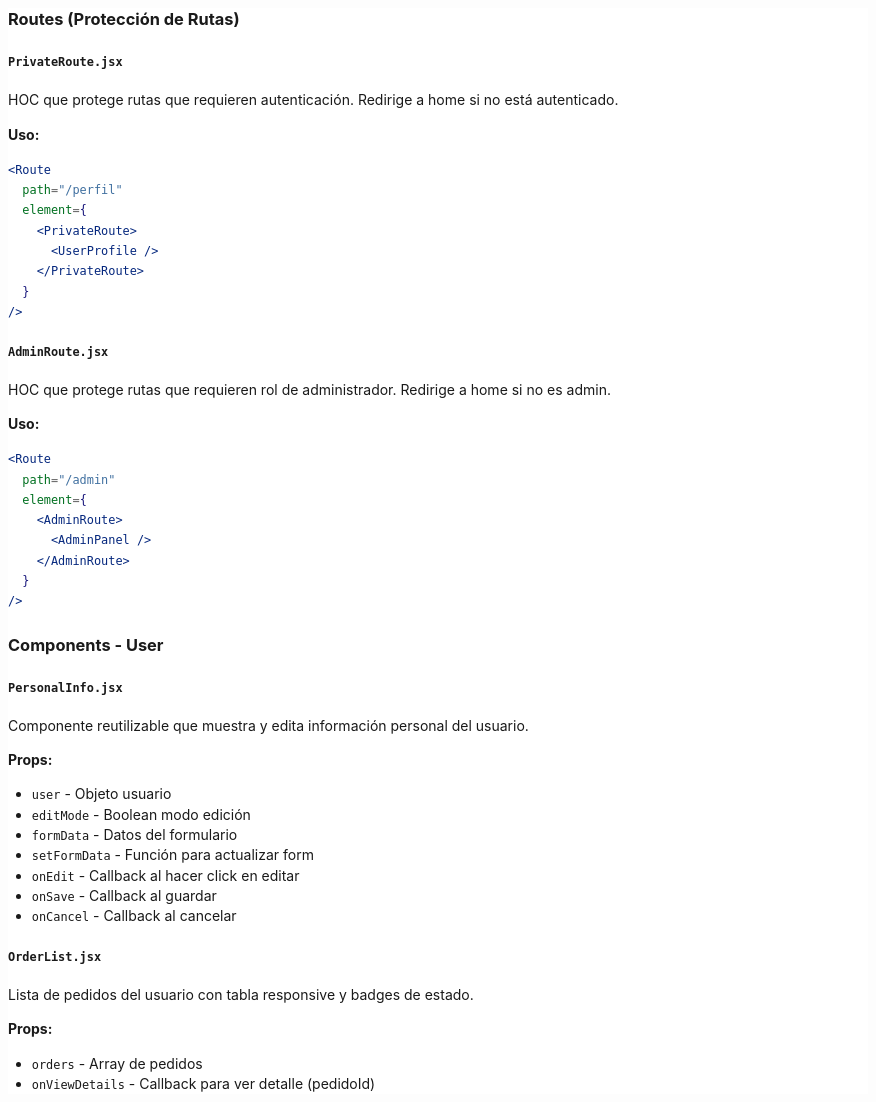 ### Routes (Protección de Rutas)

#### `PrivateRoute.jsx`
HOC que protege rutas que requieren autenticación. Redirige a home si no está autenticado.

**Uso:**
```jsx
<Route
  path="/perfil"
  element={
    <PrivateRoute>
      <UserProfile />
    </PrivateRoute>
  }
/>
```

#### `AdminRoute.jsx`
HOC que protege rutas que requieren rol de administrador. Redirige a home si no es admin.

**Uso:**
```jsx
<Route
  path="/admin"
  element={
    <AdminRoute>
      <AdminPanel />
    </AdminRoute>
  }
/>
```

### Components - User

#### `PersonalInfo.jsx`
Componente reutilizable que muestra y edita información personal del usuario.

**Props:**
- `user` - Objeto usuario
- `editMode` - Boolean modo edición
- `formData` - Datos del formulario
- `setFormData` - Función para actualizar form
- `onEdit` - Callback al hacer click en editar
- `onSave` - Callback al guardar
- `onCancel` - Callback al cancelar

#### `OrderList.jsx`
Lista de pedidos del usuario con tabla responsive y badges de estado.

**Props:**
- `orders` - Array de pedidos
- `onViewDetails` - Callback para ver detalle (pedidoId)
